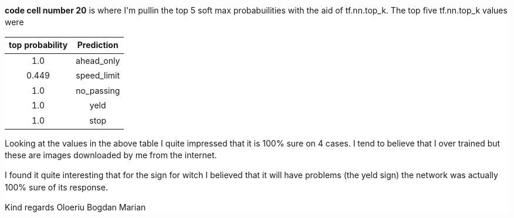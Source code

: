 
**code cell number 20** is where I'm pullin the top 5 soft max probabuilities with the aid of tf.nn.top_k. The top five tf.nn.top_k values were

| top probability         	|     Prediction	        		| 
|:---------------------:|:---------------------------------------------:| 
| 1.0         		| ahead_only   				| 
| 0.449     		| speed_limit 				|
| 1.0			| no_passing 				|
| 1.0	      		| yeld					|
| 1.0			| stop      				|


Looking at the values in the above table I quite impressed that it is 100% sure on 4 cases. I tend to believe that I over trained but these are images downloaded by me from the internet. 

I found it quite interesting that for the sign for witch I believed that it will have problems (the yeld sign) the network was actually 100% sure of its response.

Kind regards
Oloeriu Bogdan Marian 
